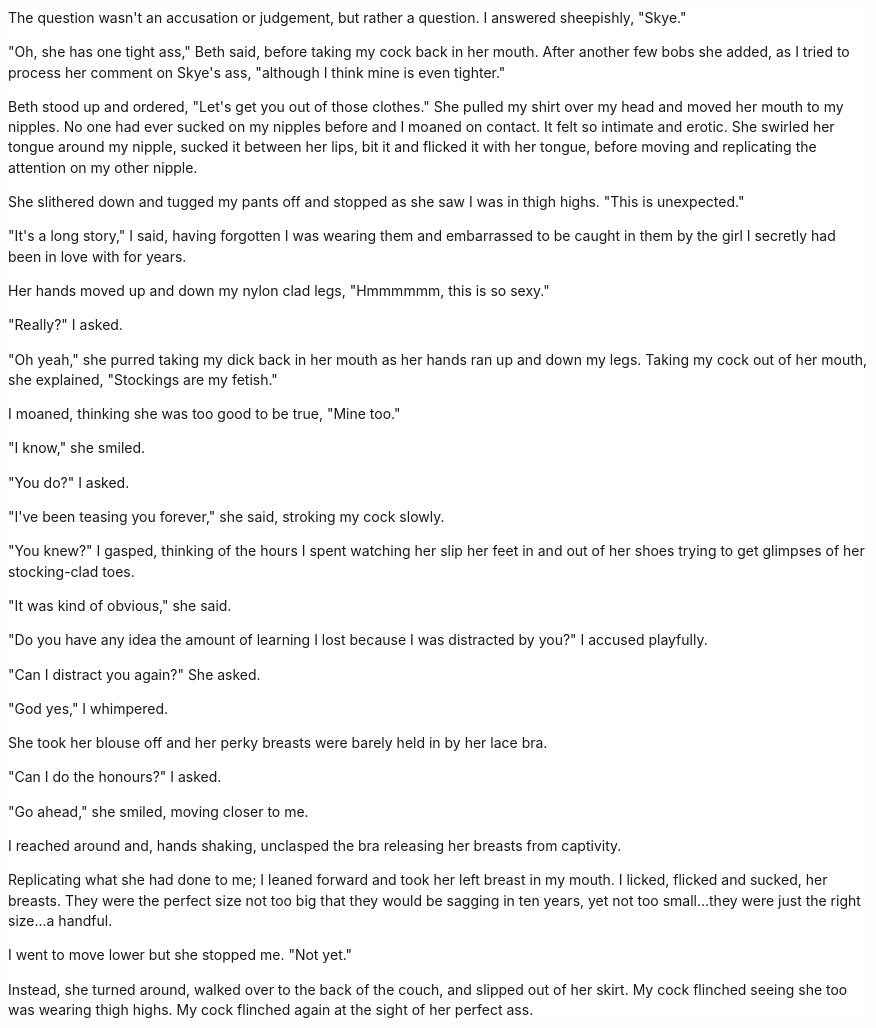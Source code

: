  The question wasn't an accusation or judgement, but rather a question. I answered sheepishly, "Skye." 

 "Oh, she has one tight ass," Beth said, before taking my cock back in her mouth. After another few bobs she added, as I tried to process her comment on Skye's ass, "although I think mine is even tighter." 

 Beth stood up and ordered, "Let's get you out of those clothes." She pulled my shirt over my head and moved her mouth to my nipples. No one had ever sucked on my nipples before and I moaned on contact. It felt so intimate and erotic. She swirled her tongue around my nipple, sucked it between her lips, bit it and flicked it with her tongue, before moving and replicating the attention on my other nipple. 

 She slithered down and tugged my pants off and stopped as she saw I was in thigh highs. "This is unexpected." 

 "It's a long story," I said, having forgotten I was wearing them and embarrassed to be caught in them by the girl I secretly had been in love with for years. 

 Her hands moved up and down my nylon clad legs, "Hmmmmmm, this is so sexy." 

 "Really?" I asked. 

 "Oh yeah," she purred taking my dick back in her mouth as her hands ran up and down my legs. Taking my cock out of her mouth, she explained, "Stockings are my fetish." 

 I moaned, thinking she was too good to be true, "Mine too." 

 "I know," she smiled. 

 "You do?" I asked. 

 "I've been teasing you forever," she said, stroking my cock slowly. 

 "You knew?" I gasped, thinking of the hours I spent watching her slip her feet in and out of her shoes trying to get glimpses of her stocking-clad toes. 

 "It was kind of obvious," she said. 

 "Do you have any idea the amount of learning I lost because I was distracted by you?" I accused playfully. 

 "Can I distract you again?" She asked. 

 "God yes," I whimpered. 

 She took her blouse off and her perky breasts were barely held in by her lace bra. 

 "Can I do the honours?" I asked. 

 "Go ahead," she smiled, moving closer to me. 

 I reached around and, hands shaking, unclasped the bra releasing her breasts from captivity. 

 Replicating what she had done to me; I leaned forward and took her left breast in my mouth. I licked, flicked and sucked, her breasts. They were the perfect size not too big that they would be sagging in ten years, yet not too small...they were just the right size...a handful. 

 I went to move lower but she stopped me. "Not yet." 

 Instead, she turned around, walked over to the back of the couch, and slipped out of her skirt. My cock flinched seeing she too was wearing thigh highs. My cock flinched again at the sight of her perfect ass. 

